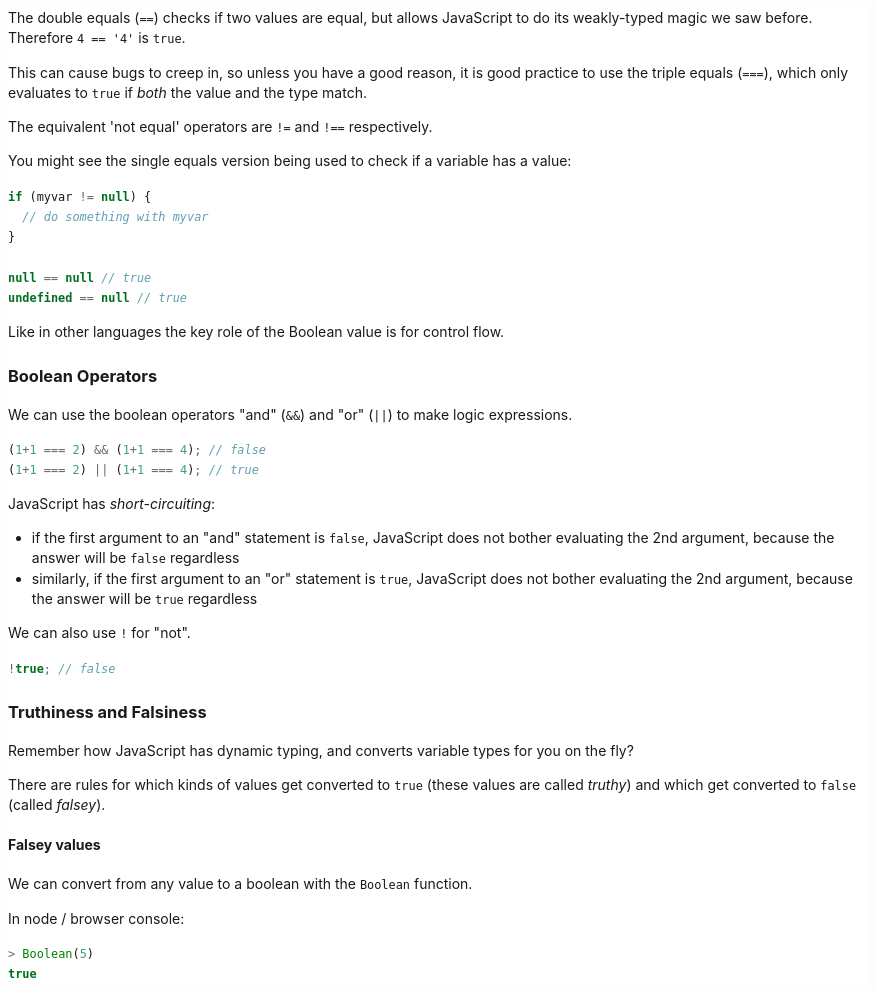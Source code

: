 The double equals (`==`) checks if two values are equal, but allows JavaScript to do its weakly-typed magic we saw before.  Therefore `4 == '4'` is `true`.

This can cause bugs to creep in, so unless you have a good reason, it is good practice to use the triple equals (`===`), which only evaluates to `true` if *both* the value and the type match.

The equivalent 'not equal' operators are `!=` and `!==` respectively.

You might see the single equals version being used to check if a variable has a value:

```js
if (myvar != null) {
  // do something with myvar
}

null == null // true
undefined == null // true
```

Like in other languages the key role of the Boolean value is for control flow. 

### Boolean Operators

We can use the boolean operators "and" (`&&`) and "or" (`||`) to make logic expressions.

```js
(1+1 === 2) && (1+1 === 4); // false
(1+1 === 2) || (1+1 === 4); // true
```

JavaScript has *short-circuiting*:

 * if the first argument to an "and" statement is `false`, JavaScript does not bother evaluating the 2nd argument, because the answer will be `false` regardless
 * similarly, if the first argument to an "or" statement is `true`, JavaScript does not bother evaluating the 2nd argument, because the answer will be `true` regardless

We can also use `!` for "not".

```js
!true; // false
```

### Truthiness and Falsiness

Remember how JavaScript has dynamic typing, and converts variable types for you on the fly?

There are rules for which kinds of values get converted to `true` (these values are called *truthy*) and which get converted to `false` (called *falsey*).

#### Falsey values

We can convert from any value to a boolean with the `Boolean` function.

In node / browser console:

```js
> Boolean(5)
true
```
